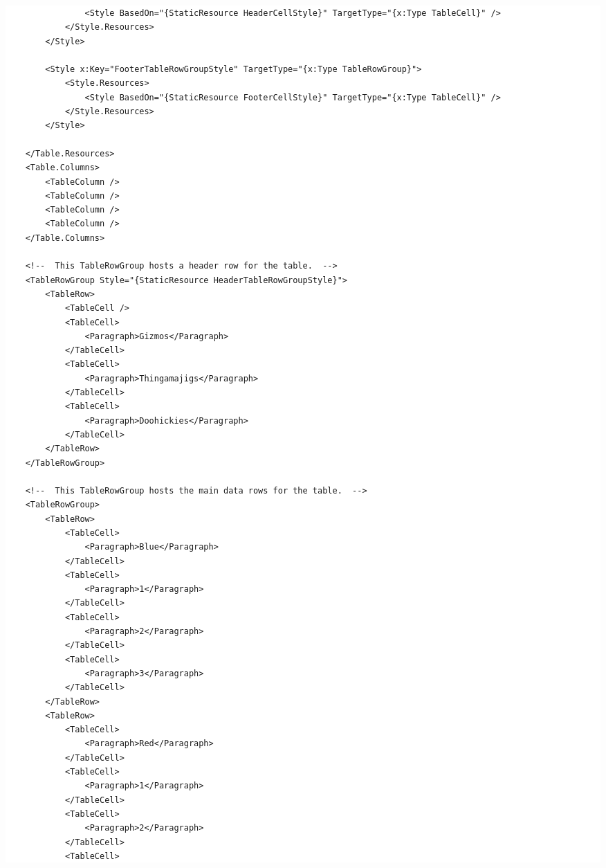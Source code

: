 ```
                <Style BasedOn="{StaticResource HeaderCellStyle}" TargetType="{x:Type TableCell}" />
            </Style.Resources>
        </Style>

        <Style x:Key="FooterTableRowGroupStyle" TargetType="{x:Type TableRowGroup}">
            <Style.Resources>
                <Style BasedOn="{StaticResource FooterCellStyle}" TargetType="{x:Type TableCell}" />
            </Style.Resources>
        </Style>

    </Table.Resources>
    <Table.Columns>
        <TableColumn />
        <TableColumn />
        <TableColumn />
        <TableColumn />
    </Table.Columns>

    <!--  This TableRowGroup hosts a header row for the table.  -->
    <TableRowGroup Style="{StaticResource HeaderTableRowGroupStyle}">
        <TableRow>
            <TableCell />
            <TableCell>
                <Paragraph>Gizmos</Paragraph>
            </TableCell>
            <TableCell>
                <Paragraph>Thingamajigs</Paragraph>
            </TableCell>
            <TableCell>
                <Paragraph>Doohickies</Paragraph>
            </TableCell>
        </TableRow>
    </TableRowGroup>

    <!--  This TableRowGroup hosts the main data rows for the table.  -->
    <TableRowGroup>
        <TableRow>
            <TableCell>
                <Paragraph>Blue</Paragraph>
            </TableCell>
            <TableCell>
                <Paragraph>1</Paragraph>
            </TableCell>
            <TableCell>
                <Paragraph>2</Paragraph>
            </TableCell>
            <TableCell>
                <Paragraph>3</Paragraph>
            </TableCell>
        </TableRow>
        <TableRow>
            <TableCell>
                <Paragraph>Red</Paragraph>
            </TableCell>
            <TableCell>
                <Paragraph>1</Paragraph>
            </TableCell>
            <TableCell>
                <Paragraph>2</Paragraph>
            </TableCell>
            <TableCell>
```